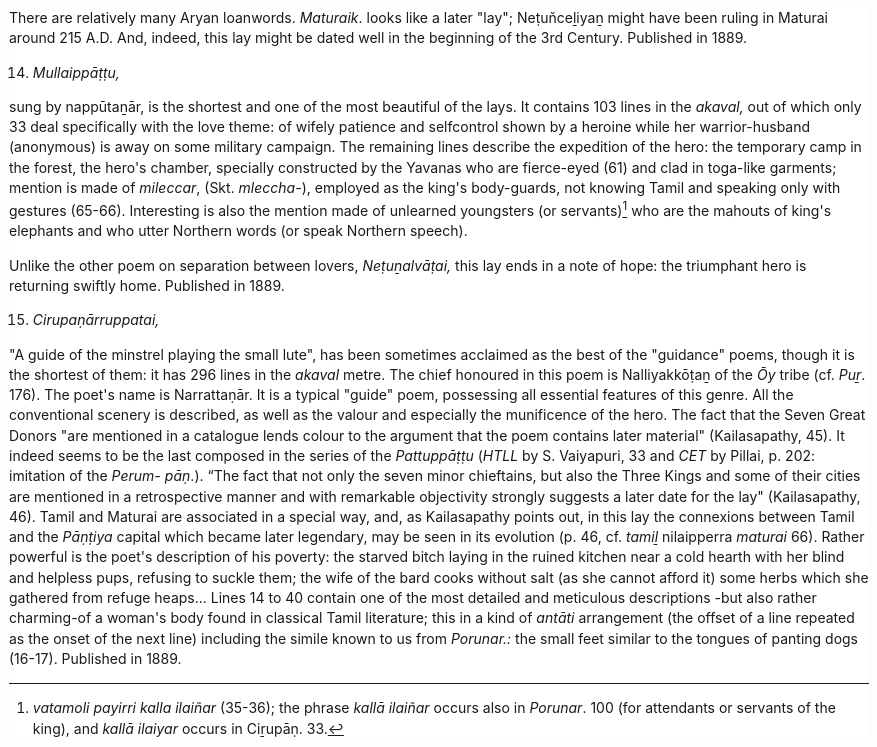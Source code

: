 There are relatively many Aryan loanwords. *Maturaik*. looks like a
later "lay"; Neṭuňceḻiyaṉ might have been ruling in Maturai around
215 A.D. And, indeed, this lay might be dated well in the beginning
of the 3rd Century. Published in 1889.

[^makilntu]: *makilntu* initu *uraimati peruma | varaintu* nī perra nāļ *ūliyaiyē.*

14. *Mullaippāṭṭu,*

sung by nappūtaṉār, is the shortest and one of the most beautiful
of the lays. It contains 103 lines in the *akaval,* out of which only 33
deal specifically with the love theme: of wifely patience and selfcontrol
shown by a heroine while her warrior-husband (anonymous)
is away on some military campaign. The remaining lines describe
the expedition of the hero: the temporary camp in the forest, the
hero's chamber, specially constructed by the Yavanas who are
fierce-eyed (61) and clad in toga-like garments; mention is made of
*mileccar*, (Skt. *mleccha-*), employed as the king's body-guards,
not knowing Tamil and speaking only with gestures (65-66).
Interesting is also the mention made of unlearned youngsters (or
servants)[^vatamoli] who are the mahouts of king's elephants and who utter
Northern words (or speak Northern speech).

[^vatamoli]: *vatamoli payirri kalla ilaiñar* (35-36); the phrase *kallā ilaiñar* occurs also
in *Porunar*. 100 (for attendants or servants of the king), and *kallā ilaiyar*
occurs in Ciṟupāṇ. 33.

Unlike the other poem on separation between lovers, *Neṭuṉalvāṭai,*
this lay ends in a note of hope: the triumphant hero is returning
swiftly home. Published in 1889.

15. *Cirupaṇārruppatai,*

"A guide of the minstrel playing the small lute", has been sometimes
acclaimed as the best of the "guidance" poems, though it is the
shortest of them: it has 296 lines in the *akaval* metre. The chief
honoured in this poem is Nalliyakkōṭaṉ of the *Ōy* tribe (cf. *Puṟ*.
176). The poet's name is Narrattaṇār. It is a typical "guide" poem,
possessing all essential features of this genre. All the conventional
scenery is described, as well as the valour and especially the munificence
of the hero. The fact that the Seven Great Donors "are
mentioned in a catalogue lends colour to the argument that the
poem contains later material" (Kailasapathy, 45). It indeed seems
to be the last composed in the series of the *Pattuppāṭṭu* (*HTLL* by
S. Vaiyapuri, 33 and *CET* by Pillai, p. 202: imitation of the *Perum-*
*pāṇ*.). “The fact that not only the seven minor chieftains, but also
the Three Kings and some of their cities are mentioned in a retrospective
manner and with remarkable objectivity strongly suggests
a later date for the lay" (Kailasapathy, 46). Tamil and Maturai are
associated in a special way, and, as Kailasapathy points out, in this
lay the connexions between Tamil and the *Pāṇṭiya* capital which
became later legendary, may be seen in its evolution (p. 46, cf.
*tamiḻ* nilaipperra *maturai* 66). Rather powerful is the poet's
description of his poverty: the starved bitch laying in the ruined
kitchen near a cold hearth with her blind and helpless pups, refusing
to suckle them; the wife of the bard cooks without salt (as she cannot
afford it) some herbs which she gathered from refuge heaps... Lines
14 to 40 contain one of the most detailed and meticulous descriptions
-but also rather charming-of a woman's body found in classical
Tamil literature; this in a kind of *antāti* arrangement (the offset of a
line repeated as the onset of the next line) including the simile known
to us from *Porunar.:* the small feet similar to the tongues of panting
dogs (16-17). Published in 1889.


[^appar-cankam]: *nan pattup* *pulavaṇāyc caṅkam ēri* / *narkanakak kilitarumikku aruļinōn*
[^iraiyanar-akapporul]: The account by Nakkīrar of the three “academies" runs *verbatim* as
[^vaiyapuri-pillai]: Cf. S. Vaiyapuri Pillai, *HTLL*, 38-39.
[^kararese-sangam-date]: Cf. E. P. Rice, *A History* of *Kararese Literature*, 2nd. ed., 1921, pp. 26-27:
[^jain-numbers]: Cf. X. S. Thani Nayagam, *Ancient Tamil Poetry* (xeroxed), 1964, p. 7.
[^patirrupattu]: The arrangement into tens is found also in *Patiṟṟuppattu* "Ten Tens",
[^pattupattu]: Cf. S. Vithiananthan, *The Pattuppāṭṭu*-a *historical, social and linguistic*
[^nature-elephant-mountain]: Cf. P. Kannappa Mudaliyar, *Tamil nūl varalāṟu*, 1962, p. 109. The line